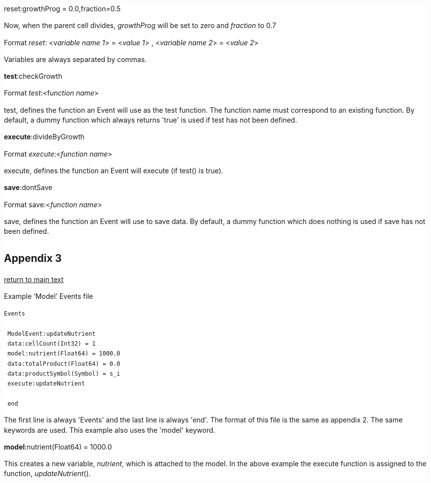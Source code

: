 reset:growthProg = 0.0,fraction=0.5

Now, when the parent cell divides, *growthProg* will be set to zero and
*fraction* to 0.7

Format *reset*: \<v*ariable name 1*\> = \<*value 1*\> , \<*variable name
2*\> = \<*value 2*\>

Variables are always separated by commas.

**test**:checkGrowth

Format *test*:\<f*unction name*\>

test, defines the function an Event will use as the test function. The function name must correspond to an existing function. By default, a dummy function which always returns 'true' is used if test has not been
defined.

**execute**:divideByGrowth

Format *execute*:\<*function name*\>

execute, defines the function an Event will execute (if test() is true).

**save**:dontSave

Format save:\<*function name*\>

save, defines the function an Event will use to save data. By default, a dummy function which does nothing is used if save has not been defined.

## **Appendix 3**

[return to main text](#3-modelevents)

Example ‘Model’ Events file


```
Events

 ModelEvent:updateNutrient
 data:cellCount(Int32) = 1
 model:nutrient(Float64) = 1000.0
 data:totalProduct(Float64) = 0.0
 data:productSymbol(Symbol) = s_i
 execute:updateNutrient

 end
```

The first line is always 'Events' and the last line is always 'end'. The
format of this file is the same as appendix 2. The same keywords are
used. This example also uses the 'model' keyword.

**model**:nutrient(Float64) = 1000.0

This creates a new variable, *nutrient*, which is attached to the model.
In the above example the execute function is assigned to the function,
*updateNutrient*().



